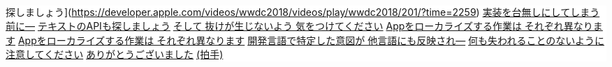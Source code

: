 探しましょう](https://developer.apple.com/videos/wwdc2018/videos/play/wwdc2018/201/?time=2259) [実装を台無しにしてしまう前に―](https://developer.apple.com/videos/wwdc2018/videos/play/wwdc2018/201/?time=2263) [テキストのAPIも探しましょう](https://developer.apple.com/videos/wwdc2018/videos/play/wwdc2018/201/?time=2267) [そして 抜けが生じないよう
気をつけてください](https://developer.apple.com/videos/wwdc2018/videos/play/wwdc2018/201/?time=2272) [Appをローカライズする作業は
それぞれ異なります](https://developer.apple.com/videos/wwdc2018/videos/play/wwdc2018/201/?time=2277) [Appをローカライズする作業は
それぞれ異なります](https://developer.apple.com/videos/wwdc2018/videos/play/wwdc2018/201/?time=2277) [開発言語で特定した意図が
他言語にも反映され―](https://developer.apple.com/videos/wwdc2018/videos/play/wwdc2018/201/?time=2283) [何も失われることのないように
注意してください](https://developer.apple.com/videos/wwdc2018/videos/play/wwdc2018/201/?time=2289) [ありがとうございました](https://developer.apple.com/videos/wwdc2018/videos/play/wwdc2018/201/?time=2296) [(拍手)](https://developer.apple.com/videos/wwdc2018/videos/play/wwdc2018/201/?time=2297)